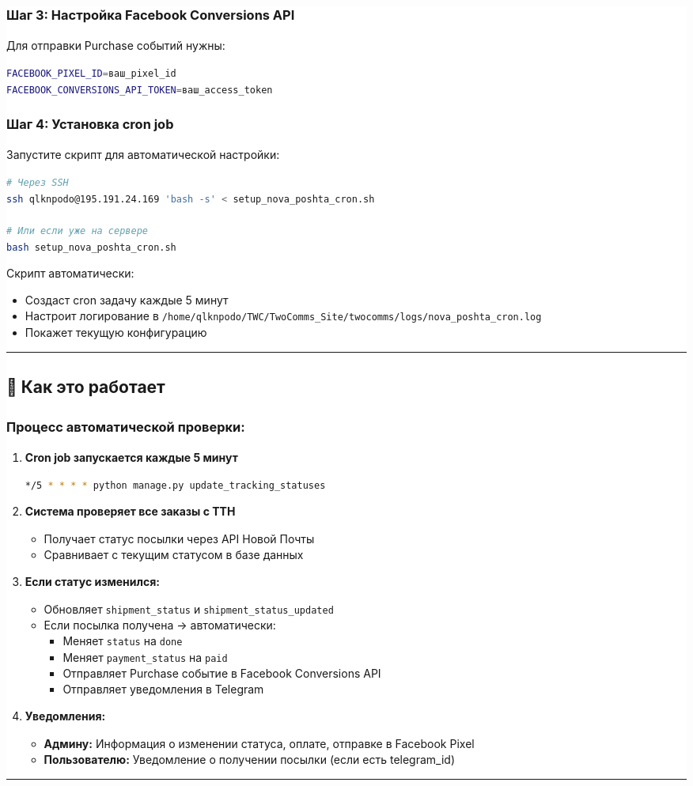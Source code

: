 ### Шаг 3: Настройка Facebook Conversions API

Для отправки Purchase событий нужны:

```bash
FACEBOOK_PIXEL_ID=ваш_pixel_id
FACEBOOK_CONVERSIONS_API_TOKEN=ваш_access_token
```

### Шаг 4: Установка cron job

Запустите скрипт для автоматической настройки:

```bash
# Через SSH
ssh qlknpodo@195.191.24.169 'bash -s' < setup_nova_poshta_cron.sh

# Или если уже на сервере
bash setup_nova_poshta_cron.sh
```

Скрипт автоматически:
- Создаст cron задачу каждые 5 минут
- Настроит логирование в `/home/qlknpodo/TWC/TwoComms_Site/twocomms/logs/nova_poshta_cron.log`
- Покажет текущую конфигурацию

---

## 🔄 Как это работает

### Процесс автоматической проверки:

1. **Cron job запускается каждые 5 минут**
   ```bash
   */5 * * * * python manage.py update_tracking_statuses
   ```

2. **Система проверяет все заказы с ТТН**
   - Получает статус посылки через API Новой Почты
   - Сравнивает с текущим статусом в базе данных

3. **Если статус изменился:**
   - Обновляет `shipment_status` и `shipment_status_updated`
   - Если посылка получена → автоматически:
     - Меняет `status` на `done`
     - Меняет `payment_status` на `paid`
     - Отправляет Purchase событие в Facebook Conversions API
     - Отправляет уведомления в Telegram

4. **Уведомления:**
   - **Админу:** Информация о изменении статуса, оплате, отправке в Facebook Pixel
   - **Пользователю:** Уведомление о получении посылки (если есть telegram_id)

---
